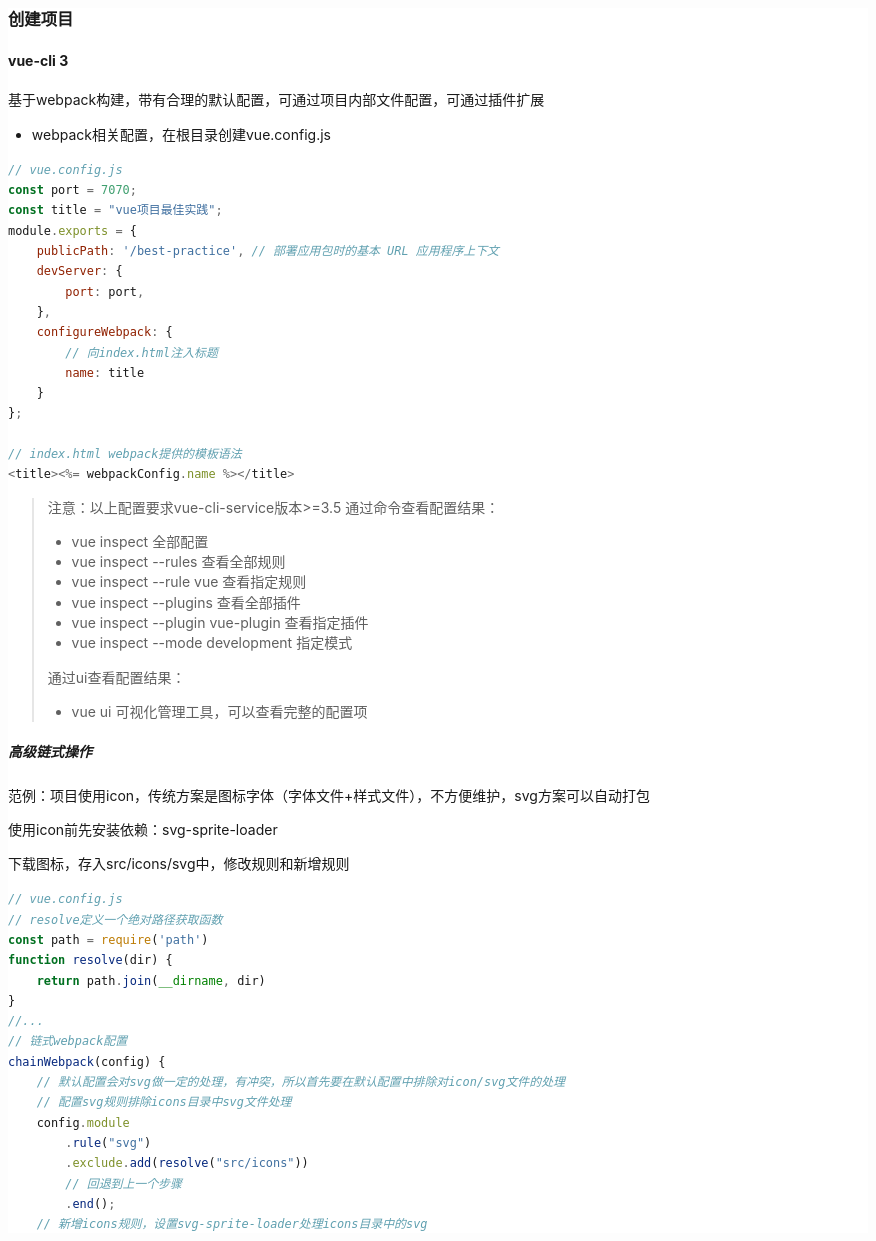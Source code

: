 ### 创建项目

#### vue-cli 3

基于webpack构建，带有合理的默认配置，可通过项目内部文件配置，可通过插件扩展

- webpack相关配置，在根目录创建vue.config.js 

```js
// vue.config.js
const port = 7070;
const title = "vue项目最佳实践";
module.exports = {
    publicPath: '/best-practice', // 部署应用包时的基本 URL 应用程序上下文
    devServer: {
    	port: port,
    },
    configureWebpack: {
        // 向index.html注入标题
        name: title
	}
};

// index.html webpack提供的模板语法
<title><%= webpackConfig.name %></title>
```

> 注意：以上配置要求vue-cli-service版本>=3.5
> 通过命令查看配置结果：
>
> - vue inspect 全部配置
> - vue inspect --rules 查看全部规则
> - vue inspect --rule vue 查看指定规则
> - vue inspect --plugins 查看全部插件
> - vue inspect --plugin vue-plugin 查看指定插件 
> - vue inspect --mode development 指定模式
>
> 通过ui查看配置结果：
>
> - vue ui 可视化管理工具，可以查看完整的配置项

##### 高级链式操作

范例：项目使用icon，传统方案是图标字体（字体文件+样式文件），不方便维护，svg方案可以自动打包

使用icon前先安装依赖：svg-sprite-loader 

下载图标，存入src/icons/svg中，修改规则和新增规则

```js
// vue.config.js 
// resolve定义一个绝对路径获取函数
const path = require('path')
function resolve(dir) {
    return path.join(__dirname, dir)
} 
//...
// 链式webpack配置
chainWebpack(config) {
    // 默认配置会对svg做一定的处理，有冲突，所以首先要在默认配置中排除对icon/svg文件的处理
    // 配置svg规则排除icons目录中svg文件处理
    config.module
        .rule("svg")
        .exclude.add(resolve("src/icons"))
    	// 回退到上一个步骤
        .end();
    // 新增icons规则，设置svg-sprite-loader处理icons目录中的svg
```